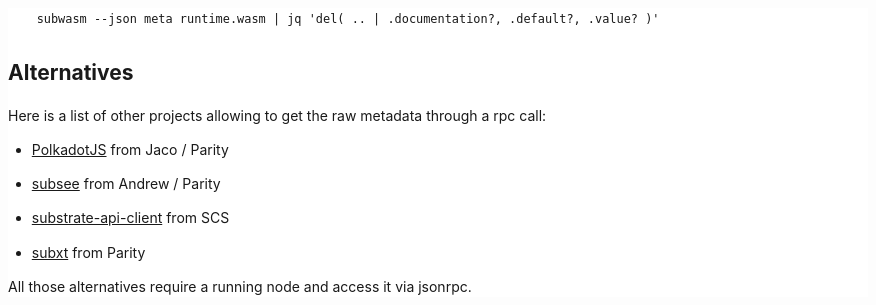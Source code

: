         subwasm --json meta runtime.wasm | jq 'del( .. | .documentation?, .default?, .value? )'

## Alternatives

Here is a list of other projects allowing to get the raw metadata through a rpc call:

-   [PolkadotJS](https://github.com/polkadot-js/apps) from Jaco / Parity

-   [subsee](https://github.com/ascjones/subsee) from Andrew / Parity

-   [substrate-api-client](https://github.com/scs/substrate-api-client) from SCS

-   [subxt](https://github.com/paritytech/substrate-subxt) from Parity

All those alternatives require a running node and access it via jsonrpc.

